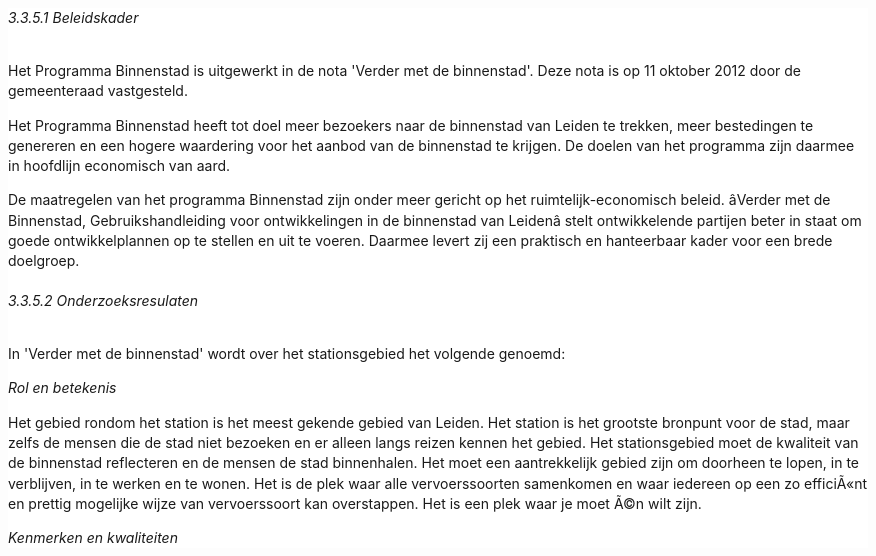 ###### 3\.3\.5\.1 Beleidskader

Het Programma Binnenstad is uitgewerkt in de nota 'Verder met de binnenstad'. Deze nota is op 11 oktober 2012 door de gemeenteraad vastgesteld.

Het Programma Binnenstad heeft tot doel meer bezoekers naar de binnenstad van Leiden te trekken, meer bestedingen te genereren en een hogere waardering voor het aanbod van de binnenstad te krijgen. De doelen van het programma zijn daarmee in hoofdlijn economisch van aard.

De maatregelen van het programma Binnenstad zijn onder meer gericht op het ruimtelijk\-economisch beleid. âVerder met de Binnenstad, Gebruikshandleiding voor ontwikkelingen in de binnenstad van Leidenâ stelt ontwikkelende partijen beter in staat om goede ontwikkelplannen op te stellen en uit te voeren. Daarmee levert zij een praktisch en hanteerbaar kader voor een brede doelgroep.

###### 3\.3\.5\.2 Onderzoeksresulaten

In 'Verder met de binnenstad' wordt over het stationsgebied het volgende genoemd:

*Rol en betekenis*

Het gebied rondom het station is het meest gekende gebied van Leiden. Het station is het grootste bronpunt voor de stad, maar zelfs de mensen die de stad niet bezoeken en er alleen langs reizen kennen het gebied. Het stationsgebied moet de kwaliteit van de binnenstad reflecteren en de mensen de stad binnenhalen. Het moet een aantrekkelijk gebied zijn om doorheen te lopen, in te verblijven, in te werken en te wonen. Het is de plek waar alle vervoerssoorten samenkomen en waar iedereen op een zo efficiÃ«nt en prettig mogelijke wijze van vervoerssoort kan overstappen. Het is een plek waar je moet Ã©n wilt zijn.

*Kenmerken en kwaliteiten*

